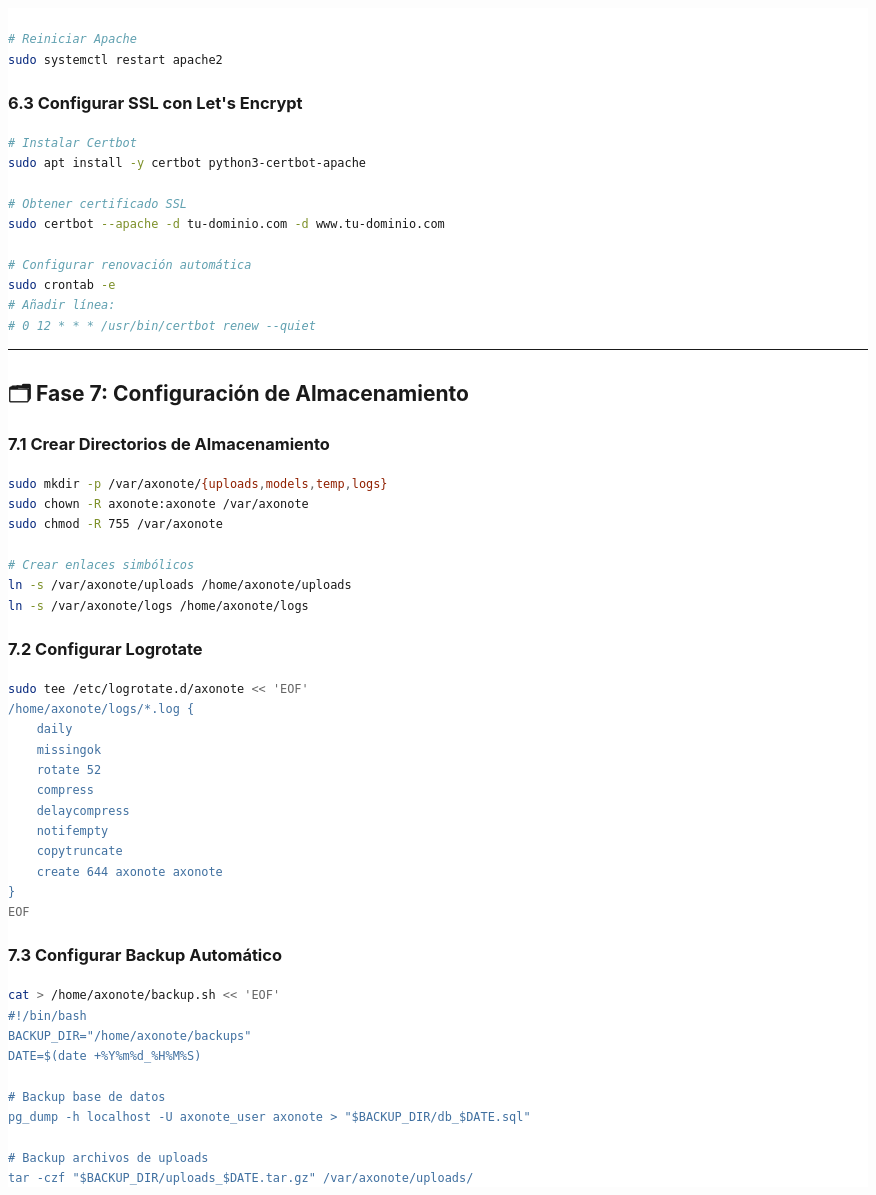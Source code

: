 ```bash

# Reiniciar Apache
sudo systemctl restart apache2
```

### **6.3 Configurar SSL con Let's Encrypt**
```bash
# Instalar Certbot
sudo apt install -y certbot python3-certbot-apache

# Obtener certificado SSL
sudo certbot --apache -d tu-dominio.com -d www.tu-dominio.com

# Configurar renovación automática
sudo crontab -e
# Añadir línea:
# 0 12 * * * /usr/bin/certbot renew --quiet
```

---

## 🗂️ Fase 7: Configuración de Almacenamiento

### **7.1 Crear Directorios de Almacenamiento**
```bash
sudo mkdir -p /var/axonote/{uploads,models,temp,logs}
sudo chown -R axonote:axonote /var/axonote
sudo chmod -R 755 /var/axonote

# Crear enlaces simbólicos
ln -s /var/axonote/uploads /home/axonote/uploads
ln -s /var/axonote/logs /home/axonote/logs
```

### **7.2 Configurar Logrotate**
```bash
sudo tee /etc/logrotate.d/axonote << 'EOF'
/home/axonote/logs/*.log {
    daily
    missingok
    rotate 52
    compress
    delaycompress
    notifempty
    copytruncate
    create 644 axonote axonote
}
EOF
```

### **7.3 Configurar Backup Automático**
```bash
cat > /home/axonote/backup.sh << 'EOF'
#!/bin/bash
BACKUP_DIR="/home/axonote/backups"
DATE=$(date +%Y%m%d_%H%M%S)

# Backup base de datos
pg_dump -h localhost -U axonote_user axonote > "$BACKUP_DIR/db_$DATE.sql"

# Backup archivos de uploads
tar -czf "$BACKUP_DIR/uploads_$DATE.tar.gz" /var/axonote/uploads/

```